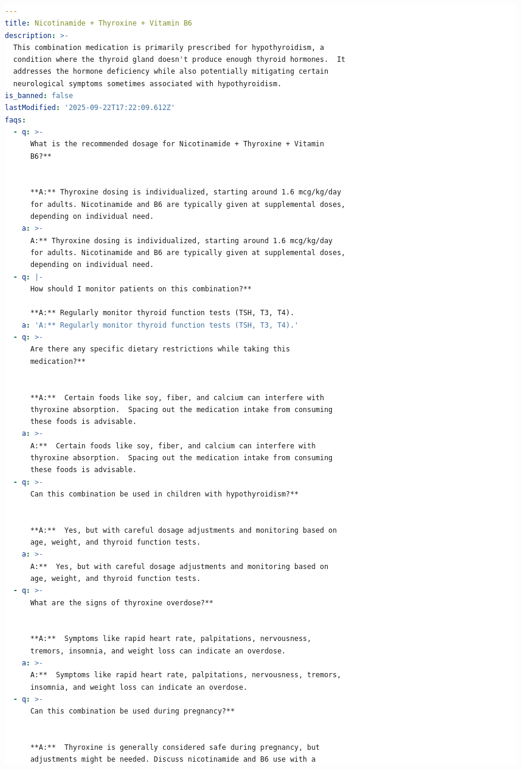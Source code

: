 ```yaml
---
title: Nicotinamide + Thyroxine + Vitamin B6
description: >-
  This combination medication is primarily prescribed for hypothyroidism, a
  condition where the thyroid gland doesn't produce enough thyroid hormones.  It
  addresses the hormone deficiency while also potentially mitigating certain
  neurological symptoms sometimes associated with hypothyroidism.
is_banned: false
lastModified: '2025-09-22T17:22:09.612Z'
faqs:
  - q: >-
      What is the recommended dosage for Nicotinamide + Thyroxine + Vitamin
      B6?**


      **A:** Thyroxine dosing is individualized, starting around 1.6 mcg/kg/day
      for adults. Nicotinamide and B6 are typically given at supplemental doses,
      depending on individual need.
    a: >-
      A:** Thyroxine dosing is individualized, starting around 1.6 mcg/kg/day
      for adults. Nicotinamide and B6 are typically given at supplemental doses,
      depending on individual need.
  - q: |-
      How should I monitor patients on this combination?**

      **A:** Regularly monitor thyroid function tests (TSH, T3, T4).
    a: 'A:** Regularly monitor thyroid function tests (TSH, T3, T4).'
  - q: >-
      Are there any specific dietary restrictions while taking this
      medication?**


      **A:**  Certain foods like soy, fiber, and calcium can interfere with
      thyroxine absorption.  Spacing out the medication intake from consuming
      these foods is advisable.
    a: >-
      A:**  Certain foods like soy, fiber, and calcium can interfere with
      thyroxine absorption.  Spacing out the medication intake from consuming
      these foods is advisable.
  - q: >-
      Can this combination be used in children with hypothyroidism?**


      **A:**  Yes, but with careful dosage adjustments and monitoring based on
      age, weight, and thyroid function tests.
    a: >-
      A:**  Yes, but with careful dosage adjustments and monitoring based on
      age, weight, and thyroid function tests.
  - q: >-
      What are the signs of thyroxine overdose?**


      **A:**  Symptoms like rapid heart rate, palpitations, nervousness,
      tremors, insomnia, and weight loss can indicate an overdose.
    a: >-
      A:**  Symptoms like rapid heart rate, palpitations, nervousness, tremors,
      insomnia, and weight loss can indicate an overdose.
  - q: >-
      Can this combination be used during pregnancy?**


      **A:**  Thyroxine is generally considered safe during pregnancy, but
      adjustments might be needed. Discuss nicotinamide and B6 use with a
```